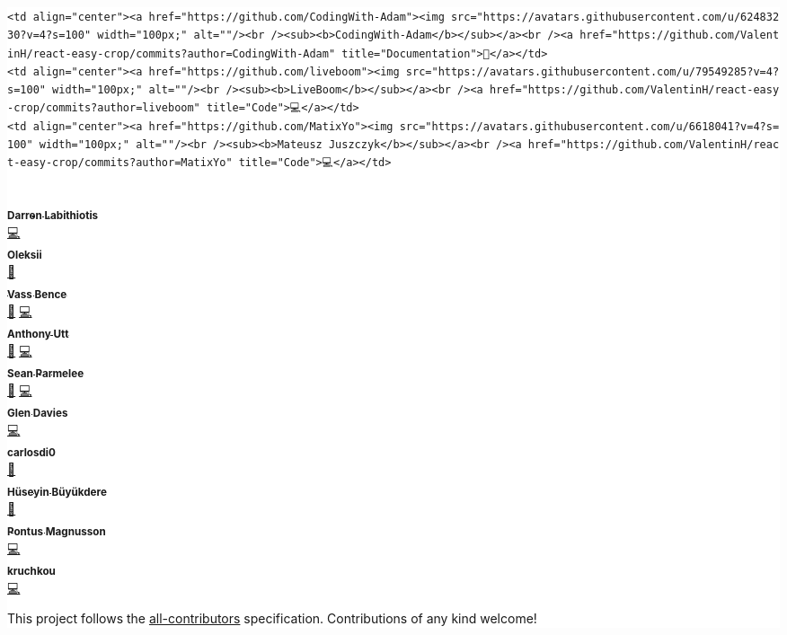     <td align="center"><a href="https://github.com/CodingWith-Adam"><img src="https://avatars.githubusercontent.com/u/62483230?v=4?s=100" width="100px;" alt=""/><br /><sub><b>CodingWith-Adam</b></sub></a><br /><a href="https://github.com/ValentinH/react-easy-crop/commits?author=CodingWith-Adam" title="Documentation">📖</a></td>
    <td align="center"><a href="https://github.com/liveboom"><img src="https://avatars.githubusercontent.com/u/79549285?v=4?s=100" width="100px;" alt=""/><br /><sub><b>LiveBoom</b></sub></a><br /><a href="https://github.com/ValentinH/react-easy-crop/commits?author=liveboom" title="Code">💻</a></td>
    <td align="center"><a href="https://github.com/MatixYo"><img src="https://avatars.githubusercontent.com/u/6618041?v=4?s=100" width="100px;" alt=""/><br /><sub><b>Mateusz Juszczyk</b></sub></a><br /><a href="https://github.com/ValentinH/react-easy-crop/commits?author=MatixYo" title="Code">💻</a></td>
  </tr>
  <tr>
    <td align="center"><a href="https://labithiotis.com/"><img src="https://avatars.githubusercontent.com/u/784306?v=4?s=100" width="100px;" alt=""/><br /><sub><b>Darren Labithiotis</b></sub></a><br /><a href="https://github.com/ValentinH/react-easy-crop/commits?author=labithiotis" title="Code">💻</a></td>
    <td align="center"><a href="https://github.com/oleksi-l"><img src="https://avatars.githubusercontent.com/u/30208419?v=4?s=100" width="100px;" alt=""/><br /><sub><b>Oleksii</b></sub></a><br /><a href="https://github.com/ValentinH/react-easy-crop/commits?author=oleksi-l" title="Documentation">📖</a></td>
    <td align="center"><a href="https://github.com/vassbence"><img src="https://avatars.githubusercontent.com/u/49574140?v=4?s=100" width="100px;" alt=""/><br /><sub><b>Vass Bence</b></sub></a><br /><a href="https://github.com/ValentinH/react-easy-crop/commits?author=vassbence" title="Documentation">📖</a> <a href="https://github.com/ValentinH/react-easy-crop/commits?author=vassbence" title="Code">💻</a></td>
    <td align="center"><a href="https://github.com/AnthonyUtt"><img src="https://avatars.githubusercontent.com/u/16091316?v=4?s=100" width="100px;" alt=""/><br /><sub><b>Anthony Utt</b></sub></a><br /><a href="https://github.com/ValentinH/react-easy-crop/commits?author=AnthonyUtt" title="Documentation">📖</a> <a href="https://github.com/ValentinH/react-easy-crop/commits?author=AnthonyUtt" title="Code">💻</a></td>
    <td align="center"><a href="https://github.com/seanparmelee"><img src="https://avatars.githubusercontent.com/u/1933330?v=4?s=100" width="100px;" alt=""/><br /><sub><b>Sean Parmelee</b></sub></a><br /><a href="https://github.com/ValentinH/react-easy-crop/commits?author=seanparmelee" title="Documentation">📖</a> <a href="https://github.com/ValentinH/react-easy-crop/commits?author=seanparmelee" title="Code">💻</a></td>
    <td align="center"><a href="http://glendaviesnz.wordpress.com/"><img src="https://avatars.githubusercontent.com/u/3629020?v=4?s=100" width="100px;" alt=""/><br /><sub><b>Glen Davies</b></sub></a><br /><a href="https://github.com/ValentinH/react-easy-crop/commits?author=glendaviesnz" title="Code">💻</a></td>
    <td align="center"><a href="https://github.com/carlosdi0"><img src="https://avatars.githubusercontent.com/u/53301152?v=4?s=100" width="100px;" alt=""/><br /><sub><b>carlosdi0</b></sub></a><br /><a href="https://github.com/ValentinH/react-easy-crop/commits?author=carlosdi0" title="Documentation">📖</a></td>
  </tr>
  <tr>
    <td align="center"><a href="https://github.com/huseyinbuyukdere"><img src="https://avatars.githubusercontent.com/u/39594189?v=4?s=100" width="100px;" alt=""/><br /><sub><b>Hüseyin Büyükdere</b></sub></a><br /><a href="https://github.com/ValentinH/react-easy-crop/commits?author=huseyinbuyukdere" title="Documentation">📖</a></td>
    <td align="center"><a href="https://github.com/pontusdacke"><img src="https://avatars.githubusercontent.com/u/2884998?v=4?s=100" width="100px;" alt=""/><br /><sub><b>Pontus Magnusson</b></sub></a><br /><a href="https://github.com/ValentinH/react-easy-crop/commits?author=pontusdacke" title="Code">💻</a></td>
    <td align="center"><a href="https://github.com/kruchkou"><img src="https://avatars.githubusercontent.com/u/45610004?v=4?s=100" width="100px;" alt=""/><br /><sub><b>kruchkou</b></sub></a><br /><a href="https://github.com/ValentinH/react-easy-crop/commits?author=kruchkou" title="Code">💻</a></td>
  </tr>
</table>






This project follows the [all-contributors](https://github.com/all-contributors/all-contributors) specification. Contributions of any kind welcome!

[npm]: https://www.npmjs.com/
[node]: https://nodejs.org
[package]: https://www.npmjs.com/package/react-easy-crop
[version-badge]: https://img.shields.io/npm/v/react-easy-crop.svg?style=flat-square
[brotli-badge]: http://img.badgesize.io/https://unpkg.com/react-easy-crop/umd/react-easy-crop.min.js?compression=brotli&style=flat-square&1
[license-badge]: https://img.shields.io/badge/license-MIT-blue.svg?style=flat-square
[license]: https://github.com/ValentinH/react-easy-crop/blob/master/LICENSE
[prs-badge]: https://img.shields.io/badge/PRs-welcome-brightgreen.svg?style=flat-square
[prs]: http://makeapullrequest.com
[build-badge]: https://circleci.com/gh/ValentinH/react-easy-crop/tree/main.svg?style=svg
[build-page]: https://circleci.com/gh/ValentinH/react-easy-crop/tree/main
[test-badge]: https://github.com/ValentinH/react-easy-crop/actions/workflows/quality-gate.yml/badge.svg
[test-action]: https://github.com/ValentinH/react-easy-crop/actions/workflows/quality-gate.yml
